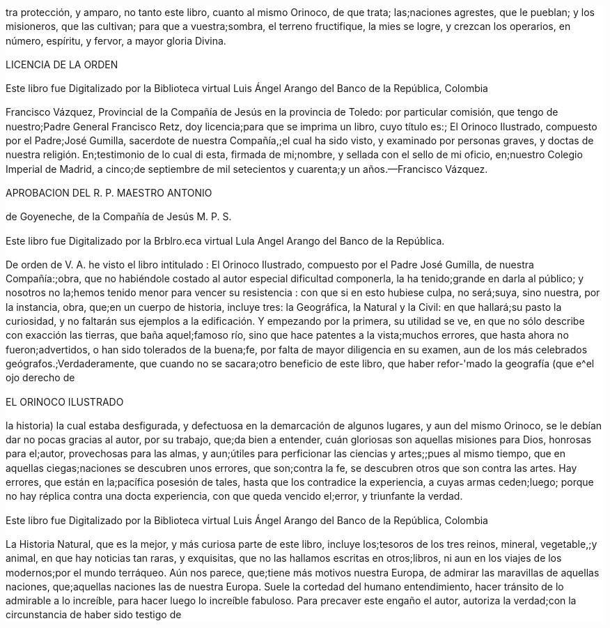   

tra protección, y amparo, no tanto este libro, cuanto al mismo Orinoco, de que trata; las;naciones agrestes, que le pueblan; y los misioneros, que las cultivan; para que a vuestra;sombra, el terreno fructifique, la mies se logre, y crezcan los operarios, en número, espíritu, y fervor, a mayor gloria Divina.

LICENCIA DE LA ORDEN

Este libro fue Digitalizado por la Biblioteca virtual Luis Ángel Arango del Banco de la República, Colombia

  

Francisco Vázquez, Provincial de la Compañía de Jesús en la provincia de Toledo: por particular comisión, que tengo de nuestro;Padre General Francisco Retz, doy licencia;para que se imprima un libro, cuyo título es:; El Orinoco Ilustrado, compuesto por el Padre;José Gumilla, sacerdote de nuestra Compañía,;el cual ha sido visto, y examinado por personas graves, y doctas de nuestra religión. En;testimonio de lo cual di esta, firmada de mi;nombre, y sellada con el sello de mi oficio, en;nuestro Colegio Imperial de Madrid, a cinco;de septiembre de mil setecientos y cuarenta;y un años.—Francisco Vázquez.

APROBACION DEL R. P. MAESTRO ANTONIO

de Goyeneche, de la Compañía de Jesús M. P. S.

Este libro fue Digitalizado por la Brblro.eca virtual Lula Angel Arango del Banco de la República.

  

De orden de V. A. he visto el libro intitulado : El Orinoco Ilustrado, compuesto por el Padre José Gumilla, de nuestra Compañía:;obra, que no habiéndole costado al autor especial dificultad componerla, la ha tenido;grande en darla al público; y nosotros no la;hemos tenido menor para vencer su resistencia : con que si en esto hubiese culpa, no será;suya, sino nuestra, por la instancia, obra, que;en un cuerpo de historia, incluye tres: la Geográfica, la Natural y la Civil: en que hallará;su pasto la curiosidad, y no faltarán sus ejemplos a la edificación. Y empezando por la primera, su utilidad se ve, en que no sólo describe con exacción las tierras, que baña aquel;famoso río, sino que hace patentes a la vista;muchos errores, que hasta ahora no fueron;advertidos, o han sido tolerados de la buena;fe, por falta de mayor diligencia en su examen, aun de los más celebrados geógrafos.;Verdaderamente, que cuando no se sacara;otro beneficio de este libro, que haber refor-'mado la geografía (que e^el ojo derecho de

EL ORINOCO ILUSTRADO

la historia) la cual estaba desfigurada, y defectuosa en la demarcación de algunos lugares, y aun del mismo Orinoco, se le debían dar no pocas gracias al autor, por su trabajo, que;da bien a entender, cuán gloriosas son aquellas misiones para Dios, honrosas para el;autor, provechosas para las almas, y aun;útiles para perficionar las ciencias y artes;;pues al mismo tiempo, que en aquellas ciegas;naciones se descubren unos errores, que son;contra la fe, se descubren otros que son contra las artes. Hay errores, que están en la;pacífica posesión de tales, hasta que los contradice la experiencia, a cuyas armas ceden;luego; porque no hay réplica contra una docta experiencia, con que queda vencido el;error, y triunfante la verdad.

Este libro fue Digitalizado por la Biblioteca virtual Luis Ángel Arango del Banco de la República, Colombia

  

La Historia Natural, que es la mejor, y más curiosa parte de este libro, incluye los;tesoros de los tres reinos, mineral, vegetable,;y animal, en que hay noticias tan raras, y exquisitas, que no las hallamos escritas en otros;libros, ni aun en los viajes de los modernos;por el mundo terráqueo. Aún nos parece, que;tiene más motivos nuestra Europa, de admirar las maravillas de aquellas naciones, que;aquellas naciones las de nuestra Europa. Suele la cortedad del humano entendimiento, hacer tránsito de lo admirable a lo increíble, para hacer luego lo increíble fabuloso. Para precaver este engaño el autor, autoriza la verdad;con la circunstancia de haber sido testigo de
